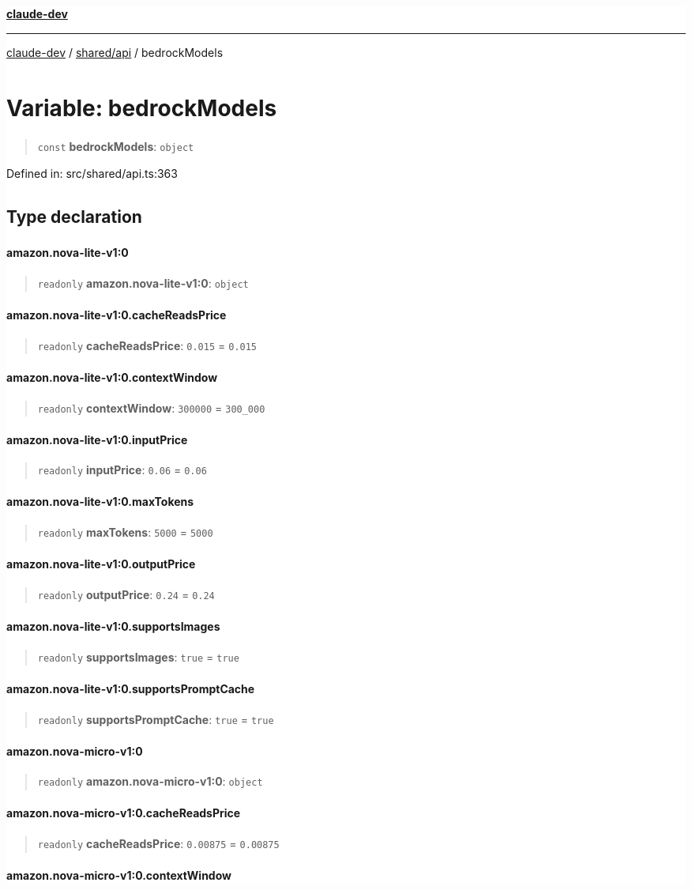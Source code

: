 [**claude-dev**](../../../README.md)

***

[claude-dev](../../../README.md) / [shared/api](../README.md) / bedrockModels

# Variable: bedrockModels

> `const` **bedrockModels**: `object`

Defined in: src/shared/api.ts:363

## Type declaration

#### amazon.nova-lite-v1:0

> `readonly` **amazon.nova-lite-v1:0**: `object`

#### amazon.nova-lite-v1:0.cacheReadsPrice

> `readonly` **cacheReadsPrice**: `0.015` = `0.015`

#### amazon.nova-lite-v1:0.contextWindow

> `readonly` **contextWindow**: `300000` = `300_000`

#### amazon.nova-lite-v1:0.inputPrice

> `readonly` **inputPrice**: `0.06` = `0.06`

#### amazon.nova-lite-v1:0.maxTokens

> `readonly` **maxTokens**: `5000` = `5000`

#### amazon.nova-lite-v1:0.outputPrice

> `readonly` **outputPrice**: `0.24` = `0.24`

#### amazon.nova-lite-v1:0.supportsImages

> `readonly` **supportsImages**: `true` = `true`

#### amazon.nova-lite-v1:0.supportsPromptCache

> `readonly` **supportsPromptCache**: `true` = `true`

#### amazon.nova-micro-v1:0

> `readonly` **amazon.nova-micro-v1:0**: `object`

#### amazon.nova-micro-v1:0.cacheReadsPrice

> `readonly` **cacheReadsPrice**: `0.00875` = `0.00875`

#### amazon.nova-micro-v1:0.contextWindow
